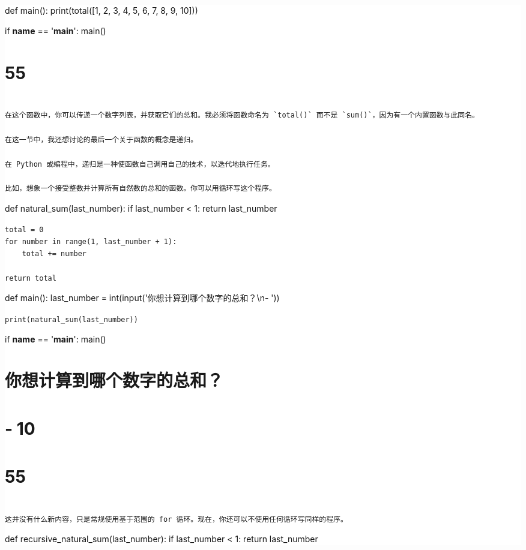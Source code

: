
def main():
    print(total([1, 2, 3, 4, 5, 6, 7, 8, 9, 10]))


if __name__ == '__main__':
    main()

# 55
```

在这个函数中，你可以传递一个数字列表，并获取它们的总和。我必须将函数命名为 `total()` 而不是 `sum()`，因为有一个内置函数与此同名。

在这一节中，我还想讨论的最后一个关于函数的概念是递归。

在 Python 或编程中，递归是一种使函数自己调用自己的技术，以迭代地执行任务。

比如，想象一个接受整数并计算所有自然数的总和的函数。你可以用循环写这个程序。

```
def natural_sum(last_number):
    if last_number < 1:
        return last_number

    total = 0
    for number in range(1, last_number + 1):
        total += number

    return total


def main():
    last_number = int(input('你想计算到哪个数字的总和？\n- '))

    print(natural_sum(last_number))


if __name__ == '__main__':
    main()

# 你想计算到哪个数字的总和？
# - 10
# 55
```

这并没有什么新内容，只是常规使用基于范围的 for 循环。现在，你还可以不使用任何循环写同样的程序。

```
def recursive_natural_sum(last_number):
    if last_number < 1:
        return last_number
